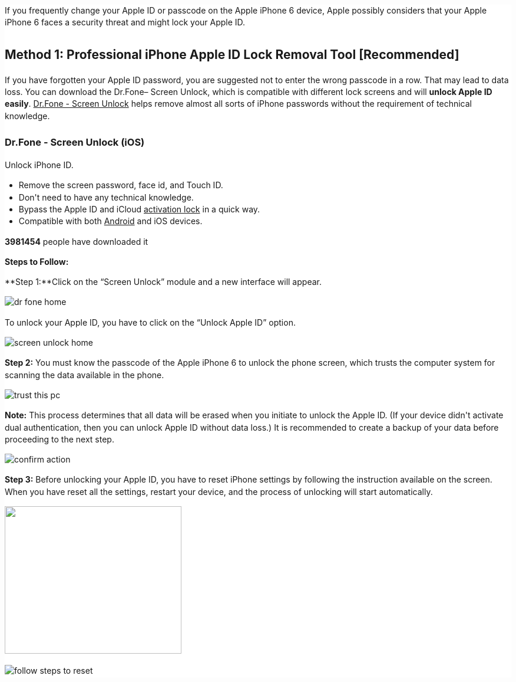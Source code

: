 If you frequently change your Apple ID or passcode on the Apple iPhone 6 device, Apple possibly considers that your Apple iPhone 6 faces a security threat and might lock your Apple ID.

## Method 1: Professional iPhone Apple ID Lock Removal Tool \[Recommended\]

If you have forgotten your Apple ID password, you are suggested not to enter the wrong passcode in a row. That may lead to data loss. You can download the Dr.Fone– Screen Unlock, which is compatible with different lock screens and will **unlock Apple ID easily**. [Dr.Fone - Screen Unlock](https://tools.techidaily.com/wondershare/drfone/iphone-unlock/) helps remove almost all sorts of iPhone passwords without the requirement of technical knowledge.



### Dr.Fone - Screen Unlock (iOS)

Unlock iPhone ID.

- Remove the screen password, face id, and Touch ID.
- Don't need to have any technical knowledge.
- Bypass the Apple ID and iCloud [activation lock](https://drfone.wondershare.com/unlock/4-ways-to-bypass-activation-lock.html) in a quick way.
- Compatible with both [Android](https://tools.techidaily.com/wondershare/drfone/unlock-android-screen/) and iOS devices.

**3981454** people have downloaded it

**Steps to Follow:**

**Step 1:**Click on the “Screen Unlock” module and a new interface will appear.

![dr fone home](https://images.wondershare.com/drfone/guide/drfone-home.png)

To unlock your Apple ID, you have to click on the “Unlock Apple ID” option.

![screen unlock home](https://images.wondershare.com/drfone/guide/android-screen-unlock-2.png)

**Step 2:** You must know the passcode of the Apple iPhone 6 to unlock the phone screen, which trusts the computer system for scanning the data available in the phone.

![trust this pc](https://images.wondershare.com/drfone/drfone/trust-computer.jpg)

**Note:** This process determines that all data will be erased when you initiate to unlock the Apple ID. (If your device didn't activate dual authentication, then you can unlock Apple ID without data loss.) It is recommended to create a backup of your data before proceeding to the next step.

![confirm action](https://images.wondershare.com/drfone/drfone/attention.jpg)

**Step 3:** Before unlocking your Apple ID, you have to reset iPhone settings by following the instruction available on the screen. When you have reset all the settings, restart your device, and the process of unlocking will start automatically.


<a href="https://printrendy.pxf.io/c/5597632/1453720/17020" target="_top" id="1453720"><img src="//a.impactradius-go.com/display-ad/17020-1453720" border="0" alt="" width="300" height="250"/></a><img height="0" width="0" src="https://imp.pxf.io/i/5597632/1453720/17020" style="position:absolute;visibility:hidden;" border="0" />

![follow steps to reset](https://images.wondershare.com/drfone/drfone/interface.jpg)
